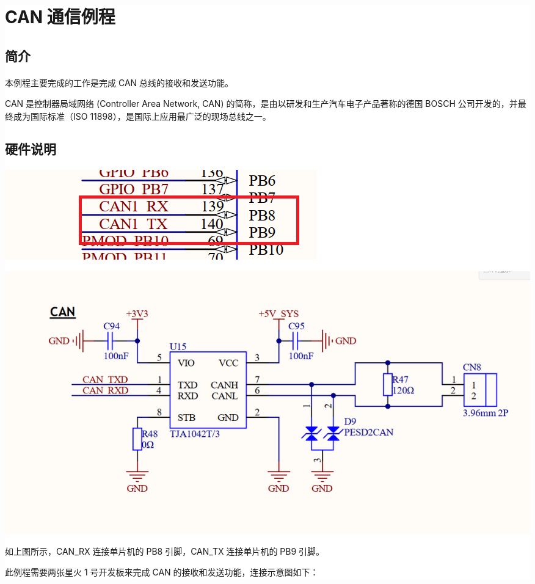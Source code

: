 # CAN 通信例程

## 简介

本例程主要完成的工作是完成 CAN 总线的接收和发送功能。

CAN 是控制器局域网络 (Controller Area Network, CAN) 的简称，是由以研发和生产汽车电子产品著称的德国 BOSCH 公司开发的，并最终成为国际标准（ISO 11898），是国际上应用最广泛的现场总线之一。

## 硬件说明

![CAN 连接单片机引脚](figures/can_pin.png)

![CAN 电路原理图](figures/can_circuit.png)

如上图所示，CAN_RX 连接单片机的 PB8 引脚，CAN_TX 连接单片机的 PB9 引脚。

此例程需要两张星火 1 号开发板来完成 CAN 的接收和发送功能，连接示意图如下：
